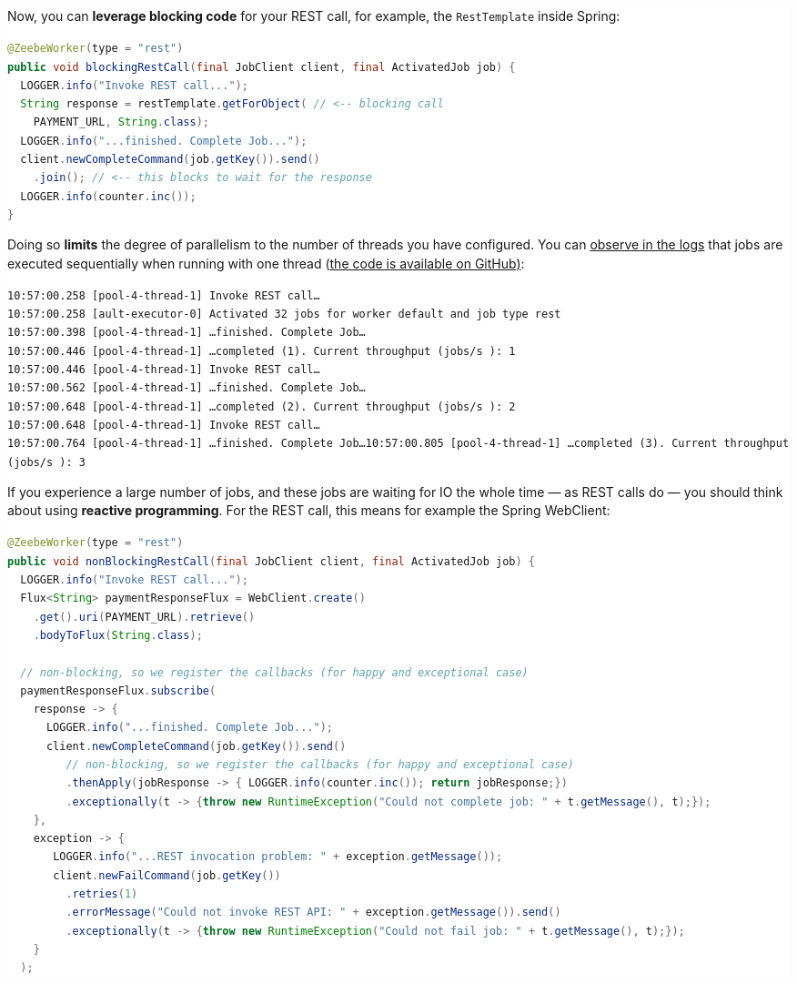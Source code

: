 Now, you can **leverage blocking code** for your REST call, for example, the `RestTemplate` inside Spring:

```java
@ZeebeWorker(type = "rest")
public void blockingRestCall(final JobClient client, final ActivatedJob job) {
  LOGGER.info("Invoke REST call...");
  String response = restTemplate.getForObject( // <-- blocking call
    PAYMENT_URL, String.class);    
  LOGGER.info("...finished. Complete Job...");
  client.newCompleteCommand(job.getKey()).send()
    .join(); // <-- this blocks to wait for the response
  LOGGER.info(counter.inc());
}
```

Doing so **limits** the degree of parallelism to the number of threads you have configured. You can [observe in the logs](https://github.com/berndruecker/camunda-cloud-clients-parallel-job-execution/blob/main/results/java-blocking-thread-1.log) that jobs are executed sequentially when running with one thread ([the code is available on GitHub)](https://github.com/berndruecker/camunda-cloud-clients-parallel-job-execution/blob/main/java-worker/src/main/java/io/berndruecker/experiments/cloudclient/java/RestInvocationWorker.java):

```
10:57:00.258 [pool-4-thread-1] Invoke REST call…
10:57:00.258 [ault-executor-0] Activated 32 jobs for worker default and job type rest
10:57:00.398 [pool-4-thread-1] …finished. Complete Job…
10:57:00.446 [pool-4-thread-1] …completed (1). Current throughput (jobs/s ): 1
10:57:00.446 [pool-4-thread-1] Invoke REST call…
10:57:00.562 [pool-4-thread-1] …finished. Complete Job…
10:57:00.648 [pool-4-thread-1] …completed (2). Current throughput (jobs/s ): 2
10:57:00.648 [pool-4-thread-1] Invoke REST call…
10:57:00.764 [pool-4-thread-1] …finished. Complete Job…10:57:00.805 [pool-4-thread-1] …completed (3). Current throughput (jobs/s ): 3
```

If you experience a large number of jobs, and these jobs are waiting for IO the whole time — as REST calls do — you should think about using **reactive programming**. For the REST call, this means for example the Spring WebClient:

```java
@ZeebeWorker(type = "rest")
public void nonBlockingRestCall(final JobClient client, final ActivatedJob job) {
  LOGGER.info("Invoke REST call...");
  Flux<String> paymentResponseFlux = WebClient.create()
    .get().uri(PAYMENT_URL).retrieve()
    .bodyToFlux(String.class); 
 
  // non-blocking, so we register the callbacks (for happy and exceptional case)
  paymentResponseFlux.subscribe(
    response -> {
      LOGGER.info("...finished. Complete Job...");
      client.newCompleteCommand(job.getKey()).send()
         // non-blocking, so we register the callbacks (for happy and exceptional case)
         .thenApply(jobResponse -> { LOGGER.info(counter.inc()); return jobResponse;})
         .exceptionally(t -> {throw new RuntimeException("Could not complete job: " + t.getMessage(), t);});
    },
    exception -> {
       LOGGER.info("...REST invocation problem: " + exception.getMessage());
       client.newFailCommand(job.getKey())
         .retries(1)
         .errorMessage("Could not invoke REST API: " + exception.getMessage()).send()
         .exceptionally(t -> {throw new RuntimeException("Could not fail job: " + t.getMessage(), t);});
    }
  );
```